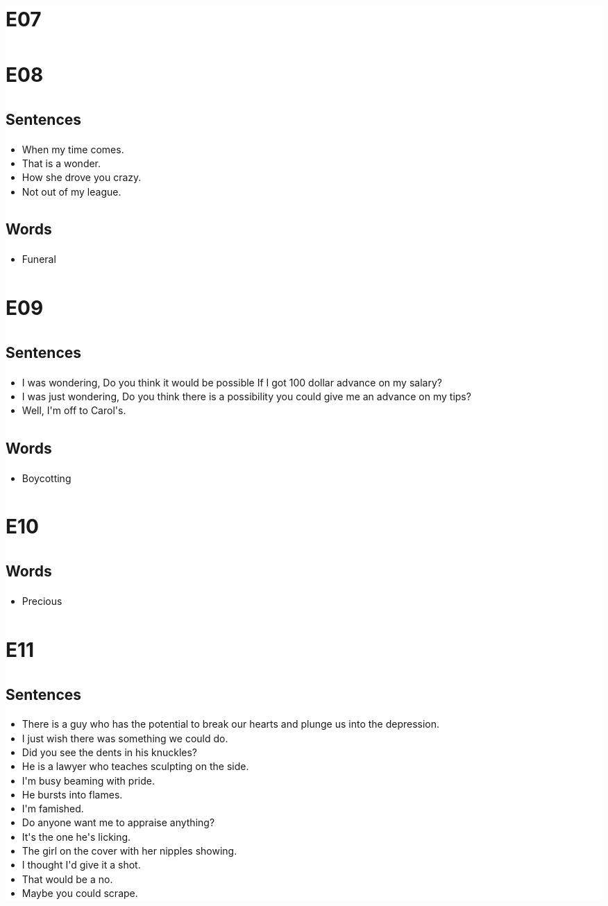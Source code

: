 # E07

# E08

## Sentences

- When my time comes.
- That is a wonder.
- How she drove you crazy.
- Not out of my league.

## Words

- Funeral

# E09

## Sentences

- I was wondering, Do you think it would be possible If I got 100 dollar advance on my salary?
- I was just wondering, Do you think there is a possibility you could give me an advance on my tips?
- Well, I'm off to Carol's.

## Words

- Boycotting

# E10

## Words

- Precious

# E11

## Sentences

- There is a guy who has the potential to break our hearts and plunge us into the depression.
- I just wish there was something we could do.
- Did you see the dents in his knuckles?
- He is a lawyer who teaches sculpting on the side.
- I'm busy beaming with pride.
- He bursts into flames.
- I'm famished.
- Do anyone want me to appraise anything?
- It's the one he's licking.
- The girl on the cover with her nipples showing.
- I thought I'd give it a shot.
- That would be a no.
- Maybe you could scrape.

